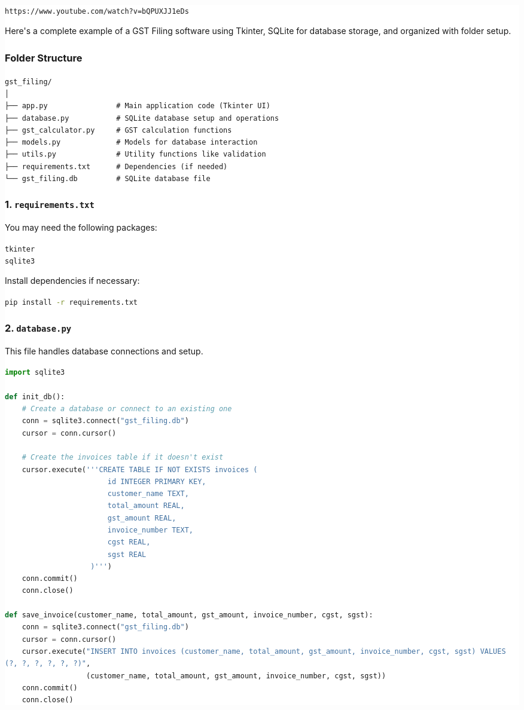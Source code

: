 ```
https://www.youtube.com/watch?v=bQPUXJJ1eDs
```

Here's a complete example of a GST Filing software using Tkinter, SQLite for database storage, and organized with folder setup.

### Folder Structure

```
gst_filing/
│
├── app.py                # Main application code (Tkinter UI)
├── database.py           # SQLite database setup and operations
├── gst_calculator.py     # GST calculation functions
├── models.py             # Models for database interaction
├── utils.py              # Utility functions like validation
├── requirements.txt      # Dependencies (if needed)
└── gst_filing.db         # SQLite database file
```

### 1. `requirements.txt`
You may need the following packages:
```txt
tkinter
sqlite3
```

Install dependencies if necessary:
```bash
pip install -r requirements.txt
```

### 2. `database.py`
This file handles database connections and setup.

```python
import sqlite3

def init_db():
    # Create a database or connect to an existing one
    conn = sqlite3.connect("gst_filing.db")
    cursor = conn.cursor()

    # Create the invoices table if it doesn't exist
    cursor.execute('''CREATE TABLE IF NOT EXISTS invoices (
                        id INTEGER PRIMARY KEY,
                        customer_name TEXT,
                        total_amount REAL,
                        gst_amount REAL,
                        invoice_number TEXT,
                        cgst REAL,
                        sgst REAL
                    )''')
    conn.commit()
    conn.close()

def save_invoice(customer_name, total_amount, gst_amount, invoice_number, cgst, sgst):
    conn = sqlite3.connect("gst_filing.db")
    cursor = conn.cursor()
    cursor.execute("INSERT INTO invoices (customer_name, total_amount, gst_amount, invoice_number, cgst, sgst) VALUES (?, ?, ?, ?, ?, ?)", 
                   (customer_name, total_amount, gst_amount, invoice_number, cgst, sgst))
    conn.commit()
    conn.close()

```